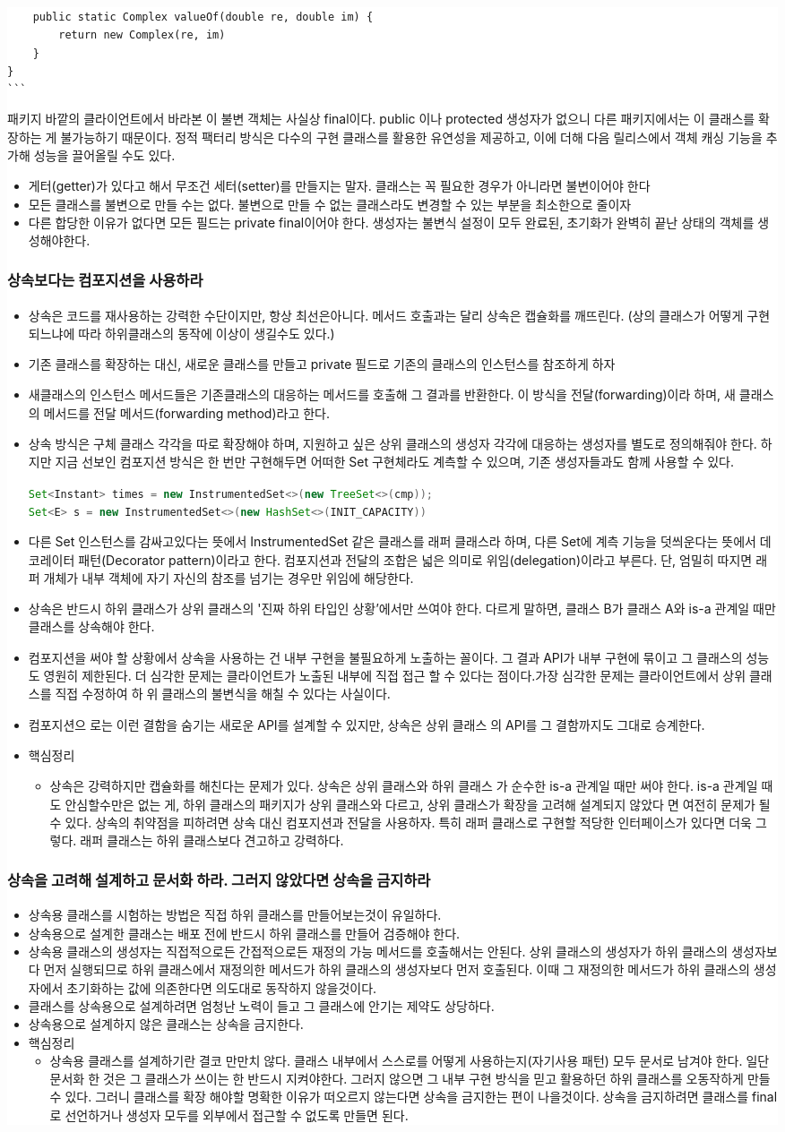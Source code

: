     	public static Complex valueOf(double re, double im) {
    		return new Complex(re, im)
    	}
    }
    ```

  패키지 바깥의 클라이언트에서 바라본 이 불변 객체는 사실상 final이다.
  public 이나 protected 생성자가 없으니 다른 패키지에서는 이 클래스를 확장하는 게 불가능하기 때문이다. 정적 팩터리 방식은 다수의 구현 클래스를 활용한 유연성을 제공하고, 이에 더해 다음 릴리스에서 객체 캐싱 기능을 추가해 성능을 끌어올릴 수도 있다.

- 게터(getter)가 있다고 해서 무조건 세터(setter)를 만들지는 말자.
  클래스는 꼭 필요한 경우가 아니라면 불변이어야 한다
- 모든 클래스를 불변으로 만들 수는 없다. 불변으로 만들 수 없는 클래스라도 변경할 수 있는 부분을 최소한으로 줄이자
- 다른 합당한 이유가 없다면 모든 필드는 private final이어야 한다.
  생성자는 불변식 설정이 모두 완료된, 초기화가 완벽히 끝난 상태의 객체를 생성해야한다.
### 상속보다는 컴포지션을 사용하라

- 상속은 코드를 재사용하는 강력한 수단이지만, 항상 최선은아니다. 메서드 호출과는 달리 상속은 캡슐화를 깨뜨린다. (상의 클래스가 어떻게 구현되느냐에 따라 하위클래스의 동작에 이상이 생길수도 있다.)
- 기존 클래스를 확장하는 대신, 새로운 클래스를 만들고 private 필드로 기존의 클래스의 인스턴스를 참조하게 하자
- 새클래스의 인스턴스 메서드들은 기존클래스의 대응하는 메서드를 호출해 그 결과를 반환한다. 이 방식을 전달(forwarding)이라 하며, 새 클래스의 메서드를 전달 메서드(forwarding method)라고 한다.
- 상속 방식은 구체 클래스 각각을 따로 확장해야 하며, 지원하고 싶은 상위 클래스의 생성자 각각에 대응하는 생성자를 별도로 정의해줘야 한다. 하지만 지금 선보인 컴포지션 방식은 한 번만 구현해두면 어떠한 Set 구현체라도 계측할 수 있으며, 기존 생성자들과도 함께 사용할 수 있다.

    ```java
    Set<Instant> times = new InstrumentedSet<>(new TreeSet<>(cmp));
    Set<E> s = new InstrumentedSet<>(new HashSet<>(INIT_CAPACITY))
    ```

- 다른 Set 인스턴스를 감싸고있다는 뜻에서 InstrumentedSet 같은 클래스를 래퍼 클래스라 하며, 다른 Set에 계측 기능을 덧씌운다는 뜻에서 데코레이터 패턴(Decorator pattern)이라고 한다. 컴포지션과 전달의 조합은 넓은 의미로 위임(delegation)이라고 부른다. 단, 엄밀히 따지면 래퍼 개체가 내부 객체에 자기 자신의 참조를 넘기는 경우만 위임에 해당한다.
- 상속은 반드시 하위 클래스가 상위 클래스의 '진짜 하위 타입인 상황’에서만 쓰여야 한다. 다르게 말하면, 클래스 B가 클래스 A와 is-a 관계일 때만 클래스를 상속해야 한다.
- 컴포지션을 써야 할 상황에서 상속을 사용하는 건 내부 구현을 불필요하게 노출하는 꼴이다. 그 결과 API가 내부 구현에 묶이고 그 클래스의 성능도 영원히 제한된다. 더 심각한 문제는 클라이언트가 노출된 내부에 직접 접근 할 수 있다는 점이다.가장 심각한 문제는 클라이언트에서 상위 클래스를 직접 수정하여 하 위 클래스의 불변식을 해칠 수 있다는 사실이다.
- 컴포지션으 로는 이런 결함을 숨기는 새로운 API를 설계할 수 있지만, 상속은 상위 클래스 의 API를 그 결함까지도 그대로 승계한다.
- 핵심정리
  - 상속은 강력하지만 캡슐화를 해친다는 문제가 있다. 상속은 상위 클래스와 하위 클래스 가 순수한 is-a 관계일 때만 써야 한다. is-a 관계일 때도 안심할수만은 없는 게, 하위 클래스의 패키지가 상위 클래스와 다르고, 상위 클래스가 확장을 고려해 설계되지 않았다 면 여전히 문제가 될 수 있다. 상속의 취약점을 피하려면 상속 대신 컴포지션과 전달을 사용하자. 특히 래퍼 클래스로 구현할 적당한 인터페이스가 있다면 더욱 그렇다. 래퍼 클래스는 하위 클래스보다 견고하고 강력하다.

### 상속을 고려해 설계하고 문서화 하라. 그러지 않았다면 상속을 금지하라

- 상속용 클래스를 시험하는 방법은 직접 하위 클래스를 만들어보는것이 유일하다.
- 상속용으로 설계한 클래스는 배포 전에 반드시 하위 클래스를 만들어 검증해야 한다.
- 상속용 클래스의 생성자는 직접적으로든 간접적으로든 재정의 가능 메서드를 호출해서는 안된다.
  상위 클래스의 생성자가 하위 클래스의 생성자보다 먼저 실행되므로 하위 클래스에서 재정의한 메서드가 하위 클래스의 생성자보다 먼저 호출된다. 이때 그 재정의한 메서드가 하위 클래스의 생성자에서 초기화하는 값에 의존한다면 의도대로 동작하지 않을것이다.
- 클래스를 상속용으로 설계하려면 엄청난 노력이 들고 그 클래스에 안기는 제약도 상당하다.
- 상속용으로 설계하지 않은 클래스는 상속을 금지한다.
- 핵심정리
  - 상속용 클래스를 설계하기란 결코 만만치 않다. 클래스 내부에서 스스로를 어떻게 사용하는지(자기사용 패턴) 모두 문서로 남겨야 한다. 일단 문서화 한 것은 그 클래스가 쓰이는 한 반드시 지켜야한다. 그러지 않으면 그 내부 구현 방식을 믿고 활용하던 하위 클래스를 오동작하게 만들수 있다. 그러니 클래스를 확장 해야할 명확한 이유가 떠오르지 않는다면 상속을 금지한는 편이 나을것이다. 상속을 금지하려면 클래스를 final로 선언하거나 생성자 모두를 외부에서 접근할 수 없도록 만들면 된다.